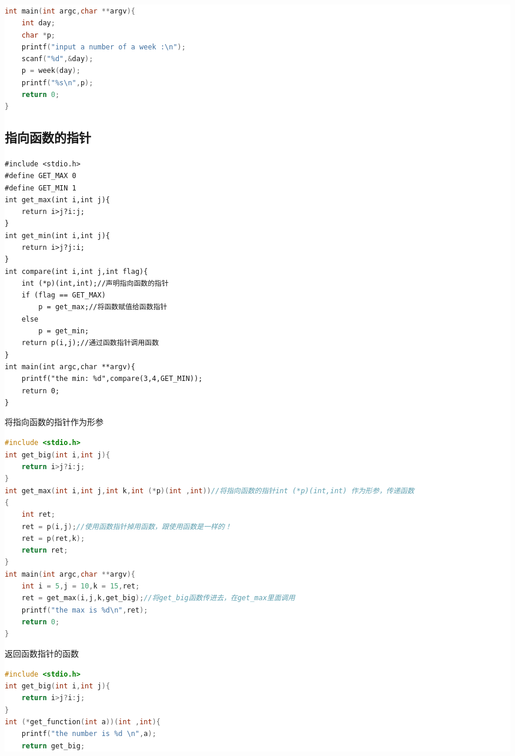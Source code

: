 ```c++
int main(int argc,char **argv){
    int day;
    char *p;
    printf("input a number of a week :\n");
    scanf("%d",&day);
    p = week(day);
    printf("%s\n",p);
    return 0;
}
```
## 指向函数的指针
```
#include <stdio.h>
#define GET_MAX 0
#define GET_MIN 1
int get_max(int i,int j){
    return i>j?i:j;
}
int get_min(int i,int j){
    return i>j?j:i;
}
int compare(int i,int j,int flag){
    int (*p)(int,int);//声明指向函数的指针
    if (flag == GET_MAX)
        p = get_max;//将函数赋值给函数指针
    else
        p = get_min;
    return p(i,j);//通过函数指针调用函数
}
int main(int argc,char **argv){
    printf("the min: %d",compare(3,4,GET_MIN));
    return 0;
}
```
将指向函数的指针作为形参
```c++
#include <stdio.h>
int get_big(int i,int j){
    return i>j?i:j;
}
int get_max(int i,int j,int k,int (*p)(int ,int))//将指向函数的指针int (*p)(int,int) 作为形参，传递函数
{　
    int ret;
    ret = p(i,j);//使用函数指针掉用函数，跟使用函数是一样的！
    ret = p(ret,k);
    return ret;
}
int main(int argc,char **argv){
    int i = 5,j = 10,k = 15,ret;
    ret = get_max(i,j,k,get_big);//将get_big函数传进去，在get_max里面调用
    printf("the max is %d\n",ret);
    return 0;
}
```
返回函数指针的函数
```c++
#include <stdio.h>
int get_big(int i,int j){
    return i>j?i:j;
}
int (*get_function(int a))(int ,int){
    printf("the number is %d \n",a);
    return get_big;
```